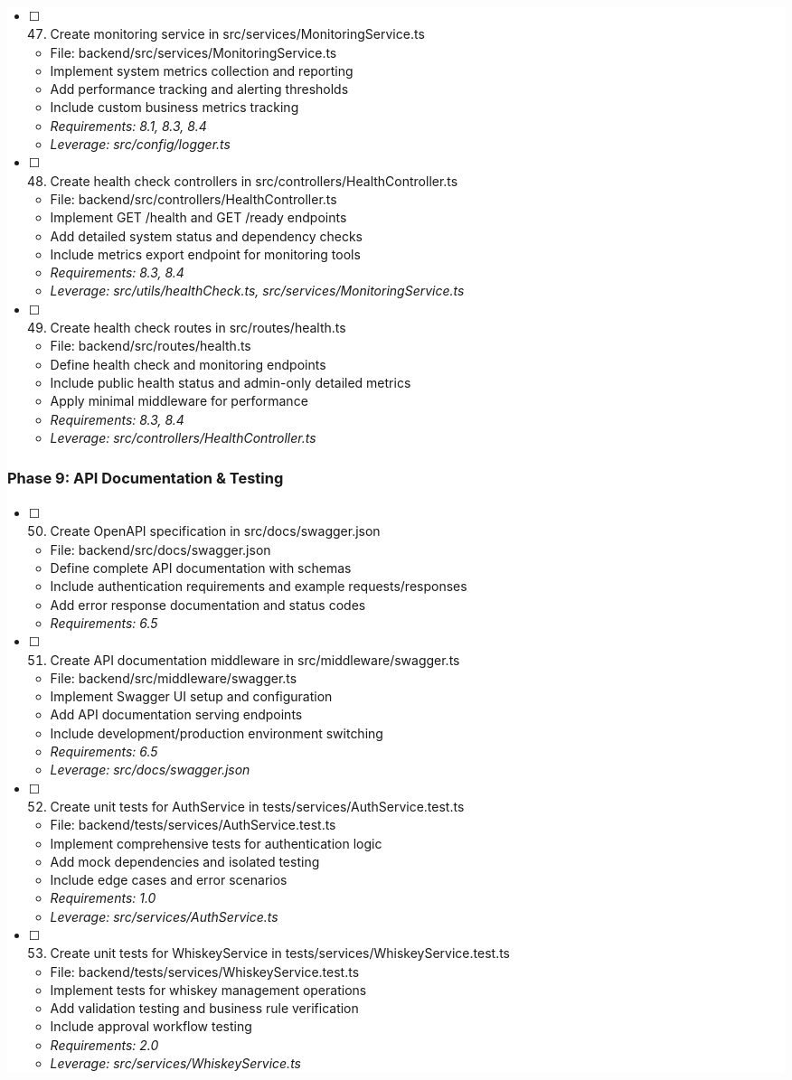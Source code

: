 - [ ] 47. Create monitoring service in src/services/MonitoringService.ts
  - File: backend/src/services/MonitoringService.ts
  - Implement system metrics collection and reporting
  - Add performance tracking and alerting thresholds
  - Include custom business metrics tracking
  - _Requirements: 8.1, 8.3, 8.4_
  - _Leverage: src/config/logger.ts_

- [ ] 48. Create health check controllers in src/controllers/HealthController.ts
  - File: backend/src/controllers/HealthController.ts
  - Implement GET /health and GET /ready endpoints
  - Add detailed system status and dependency checks
  - Include metrics export endpoint for monitoring tools
  - _Requirements: 8.3, 8.4_
  - _Leverage: src/utils/healthCheck.ts, src/services/MonitoringService.ts_

- [ ] 49. Create health check routes in src/routes/health.ts
  - File: backend/src/routes/health.ts
  - Define health check and monitoring endpoints
  - Include public health status and admin-only detailed metrics
  - Apply minimal middleware for performance
  - _Requirements: 8.3, 8.4_
  - _Leverage: src/controllers/HealthController.ts_

### Phase 9: API Documentation & Testing

- [ ] 50. Create OpenAPI specification in src/docs/swagger.json
  - File: backend/src/docs/swagger.json
  - Define complete API documentation with schemas
  - Include authentication requirements and example requests/responses
  - Add error response documentation and status codes
  - _Requirements: 6.5_

- [ ] 51. Create API documentation middleware in src/middleware/swagger.ts
  - File: backend/src/middleware/swagger.ts
  - Implement Swagger UI setup and configuration
  - Add API documentation serving endpoints
  - Include development/production environment switching
  - _Requirements: 6.5_
  - _Leverage: src/docs/swagger.json_

- [ ] 52. Create unit tests for AuthService in tests/services/AuthService.test.ts
  - File: backend/tests/services/AuthService.test.ts
  - Implement comprehensive tests for authentication logic
  - Add mock dependencies and isolated testing
  - Include edge cases and error scenarios
  - _Requirements: 1.0_
  - _Leverage: src/services/AuthService.ts_

- [ ] 53. Create unit tests for WhiskeyService in tests/services/WhiskeyService.test.ts
  - File: backend/tests/services/WhiskeyService.test.ts
  - Implement tests for whiskey management operations
  - Add validation testing and business rule verification
  - Include approval workflow testing
  - _Requirements: 2.0_
  - _Leverage: src/services/WhiskeyService.ts_
